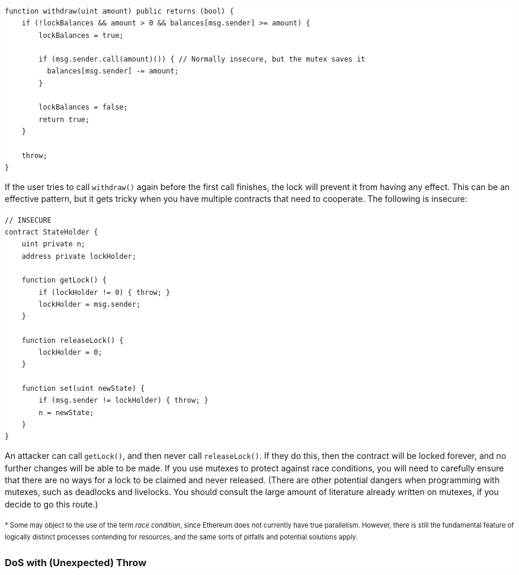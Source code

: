     function withdraw(uint amount) public returns (bool) {
        if (!lockBalances && amount > 0 && balances[msg.sender] >= amount) {
            lockBalances = true;

            if (msg.sender.call(amount)()) { // Normally insecure, but the mutex saves it
              balances[msg.sender] -= amount;
            }

            lockBalances = false;
            return true;
        }

        throw;
    }

If the user tries to call `withdraw()` again before the first call finishes, the lock will prevent it from having any effect. This can be an effective pattern, but it gets tricky when you have multiple contracts that need to cooperate. The following is insecure:

    // INSECURE
    contract StateHolder {
        uint private n;
        address private lockHolder;

        function getLock() {
            if (lockHolder != 0) { throw; }
            lockHolder = msg.sender;
        }

        function releaseLock() {
            lockHolder = 0;
        }

        function set(uint newState) {
            if (msg.sender != lockHolder) { throw; }
            n = newState;
        }
    }

An attacker can call `getLock()`, and then never call `releaseLock()`. If they do this, then the contract will be locked forever, and no further changes will be able to be made. If you use mutexes to protect against race conditions, you will need to carefully ensure that there are no ways for a lock to be claimed and never released. (There are other potential dangers when programming with mutexes, such as deadlocks and livelocks. You should consult the large amount of literature already written on mutexes, if you decide to go this route.)

<a name="footnote-race-condition-terminology"></a>

<div style='font-size: 80%; display: inline;'>* Some may object to the use of the term <i>race condition</i>, since Ethereum does not currently have true parallelism. However, there is still the fundamental feature of logically distinct processes contending for resources, and the same sorts of pitfalls and potential solutions apply.</div>

<a name="dos-with-unexpected-throw"></a>

### DoS with (Unexpected) Throw
